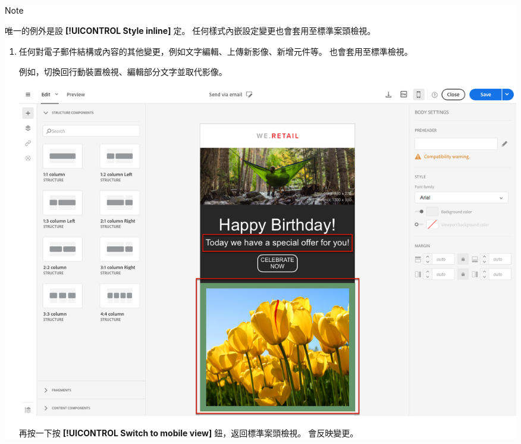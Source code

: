    >[!NOTE]
   >
   >唯一的例外是設 **[!UICONTROL Style inline]** 定。 任何樣式內嵌設定變更也會套用至標準案頭檢視。

1. 任何對電子郵件結構或內容的其他變更，例如文字編輯、上傳新影像、新增元件等。 也會套用至標準檢視。

   例如，切換回行動裝置檢視、編輯部分文字並取代影像。

   ![](assets/email_designer_mobile_view_change_content.png)

   再按一下按 **[!UICONTROL Switch to mobile view]** 鈕，返回標準案頭檢視。 會反映變更。
